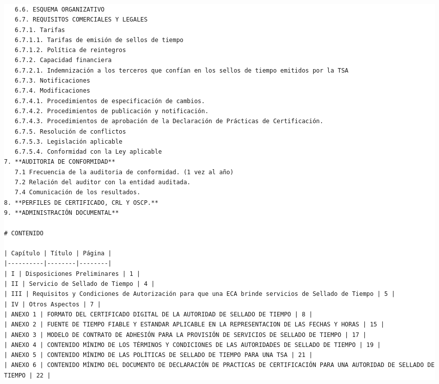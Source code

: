 ```xml
   6.6. ESQUEMA ORGANIZATIVO  
   6.7. REQUISITOS COMERCIALES Y LEGALES  
   6.7.1. Tarifas  
   6.7.1.1. Tarifas de emisión de sellos de tiempo  
   6.7.1.2. Política de reintegros  
   6.7.2. Capacidad financiera  
   6.7.2.1. Indemnización a los terceros que confían en los sellos de tiempo emitidos por la TSA  
   6.7.3. Notificaciones  
   6.7.4. Modificaciones  
   6.7.4.1. Procedimientos de especificación de cambios.  
   6.7.4.2. Procedimientos de publicación y notificación.  
   6.7.4.3. Procedimientos de aprobación de la Declaración de Prácticas de Certificación.  
   6.7.5. Resolución de conflictos  
   6.7.5.3. Legislación aplicable  
   6.7.5.4. Conformidad con la Ley aplicable  
7. **AUDITORIA DE CONFORMIDAD**  
   7.1 Frecuencia de la auditoria de conformidad. (1 vez al año)  
   7.2 Relación del auditor con la entidad auditada.  
   7.4 Comunicación de los resultados.  
8. **PERFILES DE CERTIFICADO, CRL Y OSCP.**  
9. **ADMINISTRACIÓN DOCUMENTAL**  

# CONTENIDO

| Capítulo | Título | Página |
|----------|--------|--------|
| I | Disposiciones Preliminares | 1 |
| II | Servicio de Sellado de Tiempo | 4 |
| III | Requisitos y Condiciones de Autorización para que una ECA brinde servicios de Sellado de Tiempo | 5 |
| IV | Otros Aspectos | 7 |
| ANEXO 1 | FORMATO DEL CERTIFICADO DIGITAL DE LA AUTORIDAD DE SELLADO DE TIEMPO | 8 |
| ANEXO 2 | FUENTE DE TIEMPO FIABLE Y ESTANDAR APLICABLE EN LA REPRESENTACION DE LAS FECHAS Y HORAS | 15 |
| ANEXO 3 | MODELO DE CONTRATO DE ADHESIÓN PARA LA PROVISIÓN DE SERVICIOS DE SELLADO DE TIEMPO | 17 |
| ANEXO 4 | CONTENIDO MÍNIMO DE LOS TÉRMINOS Y CONDICIONES DE LAS AUTORIDADES DE SELLADO DE TIEMPO | 19 |
| ANEXO 5 | CONTENIDO MÍNIMO DE LAS POLÍTICAS DE SELLADO DE TIEMPO PARA UNA TSA | 21 |
| ANEXO 6 | CONTENIDO MÍNIMO DEL DOCUMENTO DE DECLARACIÓN DE PRACTICAS DE CERTIFICACIÓN PARA UNA AUTORIDAD DE SELLADO DE TIEMPO | 22 |

